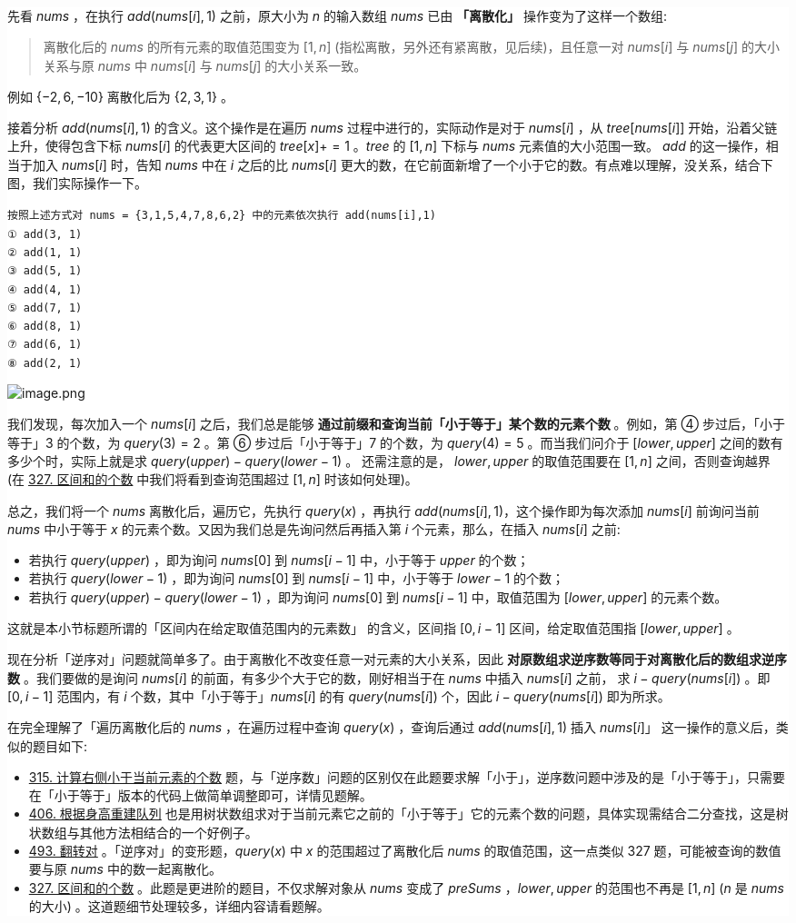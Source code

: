先看 $nums$ ，在执行 $add(nums[i],1)$ 之前，原大小为 $n$ 的输入数组 $nums$ 已由 **「离散化」** 操作变为了这样一个数组:

> 离散化后的 $nums$ 的所有元素的取值范围变为 $[1,n]$ (指松离散，另外还有紧离散，见后续)，且任意一对 $nums[i]$ 与 $nums[j]$ 的大小关系与原 $nums$ 中 $nums[i]$ 与 $nums[j]$ 的大小关系一致。

例如 $\{-2,6,-10\}$ 离散化后为 $\{2,3,1\}$  。

接着分析 $add(nums[i], 1)$ 的含义。这个操作是在遍历 $nums$ 过程中进行的，实际动作是对于 $nums[i]$ ，从 $tree[nums[i]]$ 开始，沿着父链上升，使得包含下标 $nums[i]$ 的代表更大区间的 $tree[x]+= 1$ 。$tree$ 的 $[1,n]$ 下标与 $nums$ 元素值的大小范围一致。 $add$ 的这一操作，相当于加入 $nums[i]$  时，告知 $nums$ 中在 $i$ 之后的比 $nums[i]$ 更大的数，在它前面新增了一个小于它的数。有点难以理解，没关系，结合下图，我们实际操作一下。

```
按照上述方式对 nums = {3,1,5,4,7,8,6,2} 中的元素依次执行 add(nums[i],1)
① add(3, 1)
② add(1, 1)
③ add(5, 1)
④ add(4, 1)
⑤ add(7, 1)
⑥ add(8, 1)
⑦ add(6, 1)
⑧ add(2, 1)
```

![image.png](https://pic.leetcode-cn.com/1658400428-eNpbln-image.png)

我们发现，每次加入一个 $nums[i]$ 之后，我们总是能够 **通过前缀和查询当前「小于等于」某个数的元素个数** 。例如，第 ④ 步过后，「小于等于」3 的个数，为 $query(3) = 2$ 。第 ⑥ 步过后「小于等于」7 的个数，为 $query(4)=5$ 。而当我们问介于 $[lower, upper]$ 之间的数有多少个时，实际上就是求 $query(upper) - query(lower - 1)$ 。 还需注意的是， $lower, upper$ 的取值范围要在 $[1,n]$ 之间，否则查询越界 (在 [327. 区间和的个数](https://leetcode.cn/problems/count-of-range-sum/) 中我们将看到查询范围超过 $[1,n]$ 时该如何处理)。



总之，我们将一个 $nums$ 离散化后，遍历它，先执行 $query(x)$ ，再执行 $add(nums[i], 1)$，这个操作即为每次添加 $nums[i]$ 前询问当前 $nums$ 中小于等于 $x$ 的元素个数。又因为我们总是先询问然后再插入第 $i$ 个元素，那么，在插入 $nums[i]$ 之前:

- 若执行 $query(upper)$ ，即为询问 $nums[0]$ 到 $nums[i-1]$ 中，小于等于 $upper$ 的个数；
- 若执行 $query(lower-1)$ ，即为询问 $nums[0]$ 到 $nums[i-1]$ 中，小于等于 $lower - 1$ 的个数； 
- 若执行 $query(upper)-query(lower-1)$ ，即为询问 $nums[0]$ 到 $nums[i-1]$ 中，取值范围为 $[lower,upper]$  的元素个数。

这就是本小节标题所谓的「区间内在给定取值范围内的元素数」 的含义，区间指 $[0,i-1]$ 区间，给定取值范围指 $[lower, upper]$ 。



现在分析「逆序对」问题就简单多了。由于离散化不改变任意一对元素的大小关系，因此 **对原数组求逆序数等同于对离散化后的数组求逆序数** 。我们要做的是询问 $nums[i]$ 的前面，有多少个大于它的数，刚好相当于在 $nums$ 中插入 $nums[i]$ 之前， 求 $i - query(nums[i])$ 。即 $[0,i-1]$ 范围内，有 $i$ 个数，其中「小于等于」$nums[i]$ 的有 $query(nums[i])$ 个，因此  $i - query(nums[i])$ 即为所求。



在完全理解了「遍历离散化后的 $nums$ ，在遍历过程中查询 $query(x)$ ，查询后通过 $add(nums[i],1)$ 插入 $nums[i]$」 这一操作的意义后，类似的题目如下:

-  [315. 计算右侧小于当前元素的个数](https://leetcode.cn/problems/count-of-smaller-numbers-after-self/) 题，与「逆序数」问题的区别仅在此题要求解「小于」，逆序数问题中涉及的是「小于等于」，只需要在「小于等于」版本的代码上做简单调整即可，详情见题解。
- [406. 根据身高重建队列](https://leetcode.cn/problems/queue-reconstruction-by-height/) 也是用树状数组求对于当前元素它之前的「小于等于」它的元素个数的问题，具体实现需结合二分查找，这是树状数组与其他方法相结合的一个好例子。
- [493. 翻转对](https://leetcode.cn/problems/reverse-pairs/) 。「逆序对」的变形题，$query(x)$ 中 $x$ 的范围超过了离散化后 $nums$ 的取值范围，这一点类似 327 题，可能被查询的数值要与原 $nums$ 中的数一起离散化。
- [327. 区间和的个数](https://leetcode.cn/problems/count-of-range-sum/) 。此题是更进阶的题目，不仅求解对象从 $nums$ 变成了 $preSums$ ，$lower, upper$ 的范围也不再是 $[1,n]$  ($n$ 是 $nums$ 的大小) 。这道题细节处理较多，详细内容请看题解。
